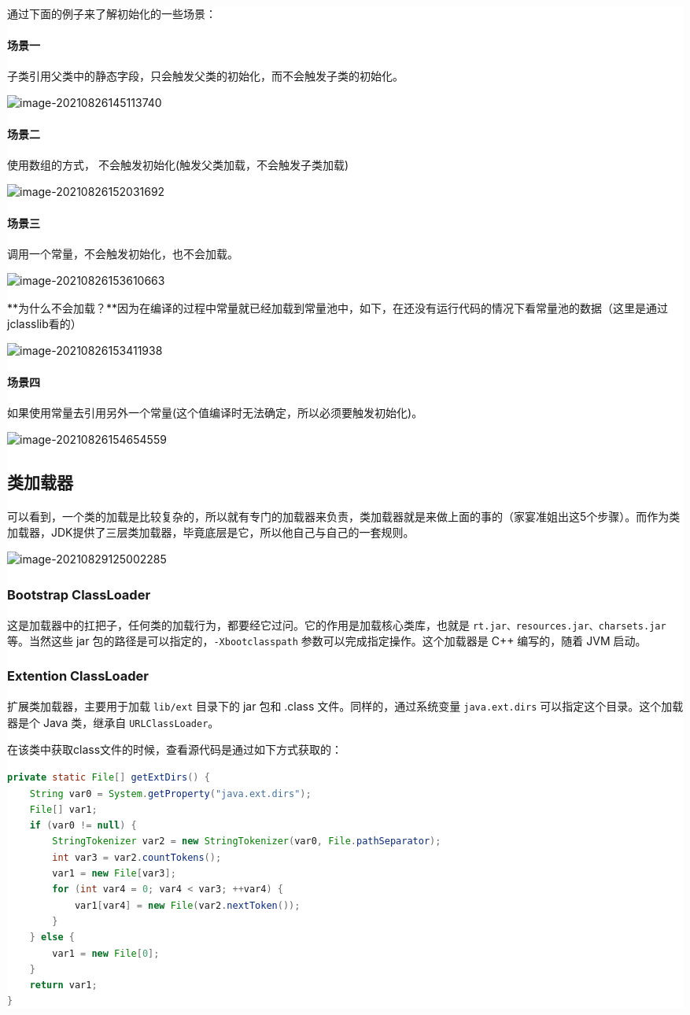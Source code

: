 通过下面的例子来了解初始化的一些场景：

#### 场景一

子类引用父类中的静态字段，只会触发父类的初始化，而不会触发子类的初始化。

![image-20210826145113740](https://cdn.javatv.net/note/20210826145113.png)

#### 场景二

使用数组的方式， 不会触发初始化(触发父类加载，不会触发子类加载)

![image-20210826152031692](https://cdn.javatv.net/note/20210826152031.png)

#### 场景三

调用一个常量，不会触发初始化，也不会加载。

![image-20210826153610663](https://cdn.javatv.net/note/20210826153610.png)

**为什么不会加载？**因为在编译的过程中常量就已经加载到常量池中，如下，在还没有运行代码的情况下看常量池的数据（这里是通过jclasslib看的）

![image-20210826153411938](https://cdn.javatv.net/note/20210826153412.png)

#### 场景四

如果使用常量去引用另外一个常量(这个值编译时无法确定，所以必须要触发初始化)。

![image-20210826154654559](https://cdn.javatv.net/note/20210826154654.png)

## 类加载器

可以看到，一个类的加载是比较复杂的，所以就有专门的加载器来负责，类加载器就是来做上面的事的（家宴准姐出这5个步骤）。而作为类加载器，JDK提供了三层类加载器，毕竟底层是它，所以他自己与自己的一套规则。

![image-20210829125002285](https://cdn.javatv.net/note/20210829125009.png)

### Bootstrap ClassLoader

这是加载器中的扛把子，任何类的加载行为，都要经它过问。它的作用是加载核心类库，也就是 `rt.jar、resources.jar、charsets.jar` 等。当然这些 jar 包的路径是可以指定的，`-Xbootclasspath` 参数可以完成指定操作。这个加载器是 C++ 编写的，随着 JVM 启动。

### Extention ClassLoader

扩展类加载器，主要用于加载 `lib/ext` 目录下的 jar 包和 .class 文件。同样的，通过系统变量 `java.ext.dirs` 可以指定这个目录。这个加载器是个 Java 类，继承自 `URLClassLoader`。

在该类中获取class文件的时候，查看源代码是通过如下方式获取的：

```java
private static File[] getExtDirs() {
    String var0 = System.getProperty("java.ext.dirs");
    File[] var1;
    if (var0 != null) {
        StringTokenizer var2 = new StringTokenizer(var0, File.pathSeparator);
        int var3 = var2.countTokens();
        var1 = new File[var3];
        for (int var4 = 0; var4 < var3; ++var4) {
            var1[var4] = new File(var2.nextToken());
        }
    } else {
        var1 = new File[0];
    }
    return var1;
}
```
